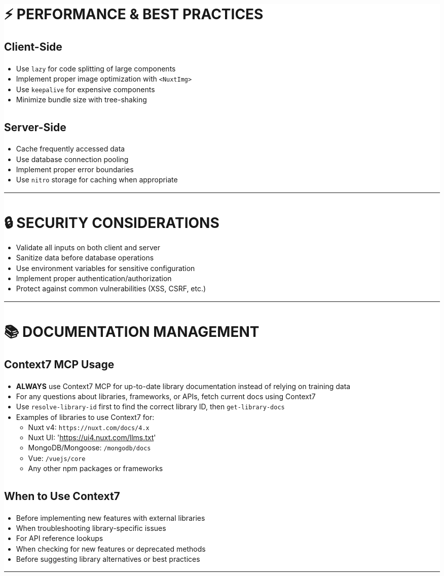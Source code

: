 
# ⚡ PERFORMANCE & BEST PRACTICES

## Client-Side
- Use `lazy` for code splitting of large components
- Implement proper image optimization with `<NuxtImg>`
- Use `keepalive` for expensive components
- Minimize bundle size with tree-shaking

## Server-Side
- Cache frequently accessed data
- Use database connection pooling
- Implement proper error boundaries
- Use `nitro` storage for caching when appropriate

---

# 🔒 SECURITY CONSIDERATIONS

- Validate all inputs on both client and server
- Sanitize data before database operations
- Use environment variables for sensitive configuration
- Implement proper authentication/authorization
- Protect against common vulnerabilities (XSS, CSRF, etc.)

---

# 📚 DOCUMENTATION MANAGEMENT

## Context7 MCP Usage
- **ALWAYS** use Context7 MCP for up-to-date library documentation instead of relying on training data
- For any questions about libraries, frameworks, or APIs, fetch current docs using Context7
- Use `resolve-library-id` first to find the correct library ID, then `get-library-docs`
- Examples of libraries to use Context7 for:
  - Nuxt v4: `https://nuxt.com/docs/4.x`
  - Nuxt UI: 'https://ui4.nuxt.com/llms.txt'
  - MongoDB/Mongoose: `/mongodb/docs`
  - Vue: `/vuejs/core`
  - Any other npm packages or frameworks

## When to Use Context7
- Before implementing new features with external libraries
- When troubleshooting library-specific issues
- For API reference lookups
- When checking for new features or deprecated methods
- Before suggesting library alternatives or best practices

---